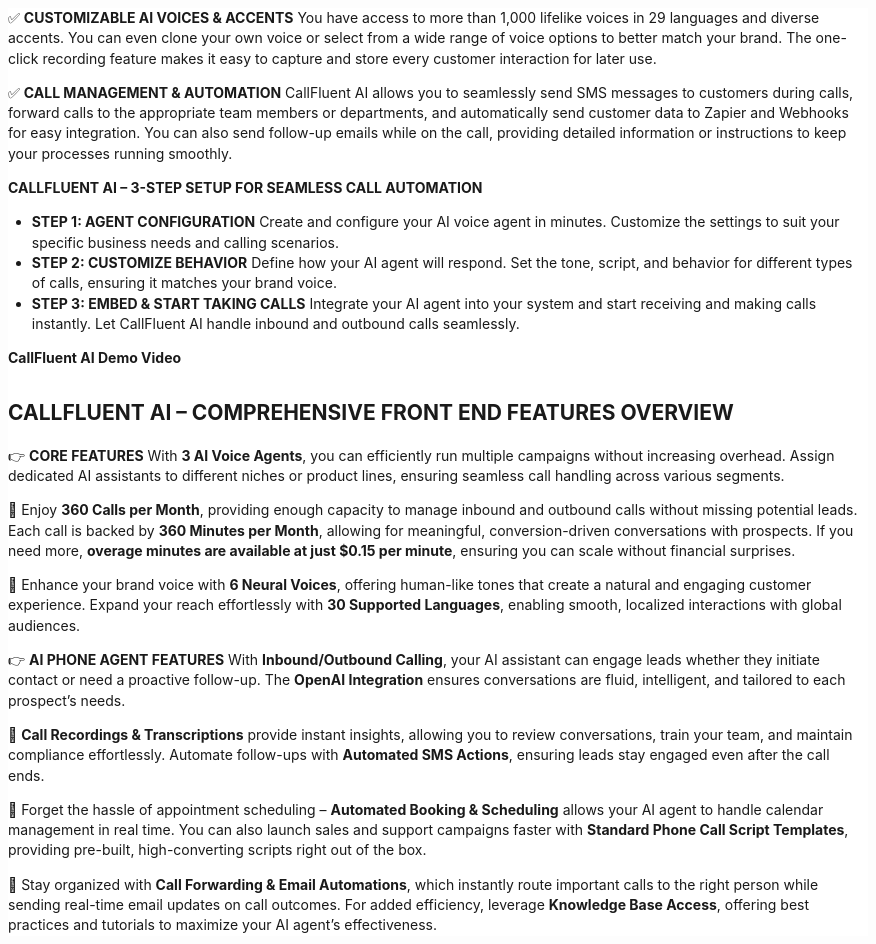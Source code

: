 ✅ <b>CUSTOMIZABLE AI VOICES &amp; ACCENTS</b> You have access to more than 1,000 lifelike voices in 29 languages and diverse accents. You can even clone your own voice or select from a wide range of voice options to better match your brand. The one-click recording feature makes it easy to capture and store every customer interaction for later use.

✅ <b>CALL MANAGEMENT &amp; AUTOMATION</b> CallFluent AI allows you to seamlessly send SMS messages to customers during calls, forward calls to the appropriate team members or departments, and automatically send customer data to Zapier and Webhooks for easy integration. You can also send follow-up emails while on the call, providing detailed information or instructions to keep your processes running smoothly.

<strong>CALLFLUENT AI – 3-STEP SETUP FOR SEAMLESS CALL AUTOMATION</strong>
<ul>
 	<li><b>STEP 1: AGENT CONFIGURATION</b> Create and configure your AI voice agent in minutes. Customize the settings to suit your specific business needs and calling scenarios.</li>
 	<li><b>STEP 2: CUSTOMIZE BEHAVIOR</b> Define how your AI agent will respond. Set the tone, script, and behavior for different types of calls, ensuring it matches your brand voice.</li>
 	<li><b>STEP 3: EMBED &amp; START TAKING CALLS</b> Integrate your AI agent into your system and start receiving and making calls instantly. Let CallFluent AI handle inbound and outbound calls seamlessly.</li>
</ul>
<strong>CallFluent AI Demo Video</strong>

<iframe title="3 minutes magic steps demo" src="https://player.vimeo.com/video/1053459549?dnt=1&amp;app_id=122963" width="678" height="381" frameborder="0"></iframe>
<h2><strong>CALLFLUENT AI – COMPREHENSIVE FRONT END FEATURES OVERVIEW</strong></h2>
👉 <b>CORE FEATURES</b> With <b>3 AI Voice Agents</b>, you can efficiently run multiple campaigns without increasing overhead. Assign dedicated AI assistants to different niches or product lines, ensuring seamless call handling across various segments.

📌 Enjoy <b>360 Calls per Month</b>, providing enough capacity to manage inbound and outbound calls without missing potential leads. Each call is backed by <b>360 Minutes per Month</b>, allowing for meaningful, conversion-driven conversations with prospects. If you need more, <b>overage minutes are available at just $0.15 per minute</b>, ensuring you can scale without financial surprises.

📌 Enhance your brand voice with <b>6 Neural Voices</b>, offering human-like tones that create a natural and engaging customer experience. Expand your reach effortlessly with <b>30 Supported Languages</b>, enabling smooth, localized interactions with global audiences.

👉 <b>AI PHONE AGENT FEATURES</b> With <b>Inbound/Outbound Calling</b>, your AI assistant can engage leads whether they initiate contact or need a proactive follow-up. The <b>OpenAI Integration</b> ensures conversations are fluid, intelligent, and tailored to each prospect’s needs.

📌 <b>Call Recordings &amp; Transcriptions</b> provide instant insights, allowing you to review conversations, train your team, and maintain compliance effortlessly. Automate follow-ups with <b>Automated SMS Actions</b>, ensuring leads stay engaged even after the call ends.

📌 Forget the hassle of appointment scheduling – <b>Automated Booking &amp; Scheduling</b> allows your AI agent to handle calendar management in real time. You can also launch sales and support campaigns faster with <b>Standard Phone Call Script Templates</b>, providing pre-built, high-converting scripts right out of the box.

📌 Stay organized with <b>Call Forwarding &amp; Email Automations</b>, which instantly route important calls to the right person while sending real-time email updates on call outcomes. For added efficiency, leverage <b>Knowledge Base Access</b>, offering best practices and tutorials to maximize your AI agent’s effectiveness.
